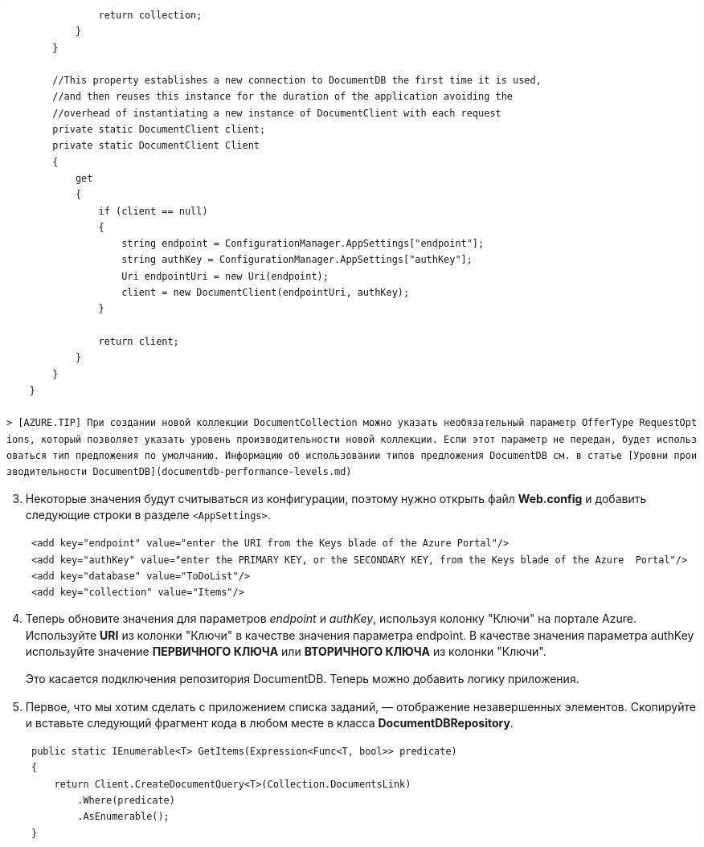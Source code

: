 					return collection;
				}
    	    }
			
			//This property establishes a new connection to DocumentDB the first time it is used, 
			//and then reuses this instance for the duration of the application avoiding the
			//overhead of instantiating a new instance of DocumentClient with each request
    	    private static DocumentClient client;
    	    private static DocumentClient Client
    	    {
    	        get
    	        {
    	            if (client == null)
    	            {
						string endpoint = ConfigurationManager.AppSettings["endpoint"];
						string authKey = ConfigurationManager.AppSettings["authKey"];
						Uri endpointUri = new Uri(endpoint);
						client = new DocumentClient(endpointUri, authKey);
    	            }
    	            
    	            return client;
    	        }
    	    }
    	}

	> [AZURE.TIP] При создании новой коллекции DocumentCollection можно указать необязательный параметр OfferType RequestOptions, который позволяет указать уровень производительности новой коллекции. Если этот параметр не передан, будет использоваться тип предложения по умолчанию. Информацию об использовании типов предложения DocumentDB см. в статье [Уровни производительности DocumentDB](documentdb-performance-levels.md)

3. Некоторые значения будут считываться из конфигурации, поэтому нужно открыть файл **Web.config** и добавить следующие строки в разделе `<AppSettings>`.
	
    	<add key="endpoint" value="enter the URI from the Keys blade of the Azure Portal"/>
    	<add key="authKey" value="enter the PRIMARY KEY, or the SECONDARY KEY, from the Keys blade of the Azure  Portal"/>
    	<add key="database" value="ToDoList"/>
    	<add key="collection" value="Items"/>
	
4. Теперь обновите значения для параметров *endpoint* и *authKey*, используя колонку "Ключи" на портале Azure. Используйте **URI** из колонки "Ключи" в качестве значения параметра endpoint. В качестве значения параметра authKey используйте значение **ПЕРВИЧНОГО КЛЮЧА** или **ВТОРИЧНОГО КЛЮЧА** из колонки "Ключи".


    Это касается подключения репозитория DocumentDB. Теперь можно добавить логику приложения.

5. Первое, что мы хотим сделать с приложением списка заданий, — отображение незавершенных элементов. Скопируйте и вставьте следующий фрагмент кода в любом месте в класса **DocumentDBRepository**.

	    public static IEnumerable<T> GetItems(Expression<Func<T, bool>> predicate) 
	    {
			return Client.CreateDocumentQuery<T>(Collection.DocumentsLink) 
				.Where(predicate) 
				.AsEnumerable(); 
		} 


[*]: https://microsoft.sharepoint.com/teams/DocDB/Shared%20Documents/Documentation/Docs.LatestVersions/PicExportError
[Visual Studio Express]: http://www.visualstudio.com/products/visual-studio-express-vs.aspx
[установщике веб-платформы Майкрософт]: http://www.microsoft.com/web/downloads/platform.aspx
[Предотвращение атак с подделкой межсайтовых запросов]: http://go.microsoft.com/fwlink/?LinkID=517254
[Основные операции CRUD в ASP.NET MVC]: http://go.microsoft.com/fwlink/?LinkId=317598
[GitHub]: https://github.com/Azure-Samples/documentdb-net-todo-app